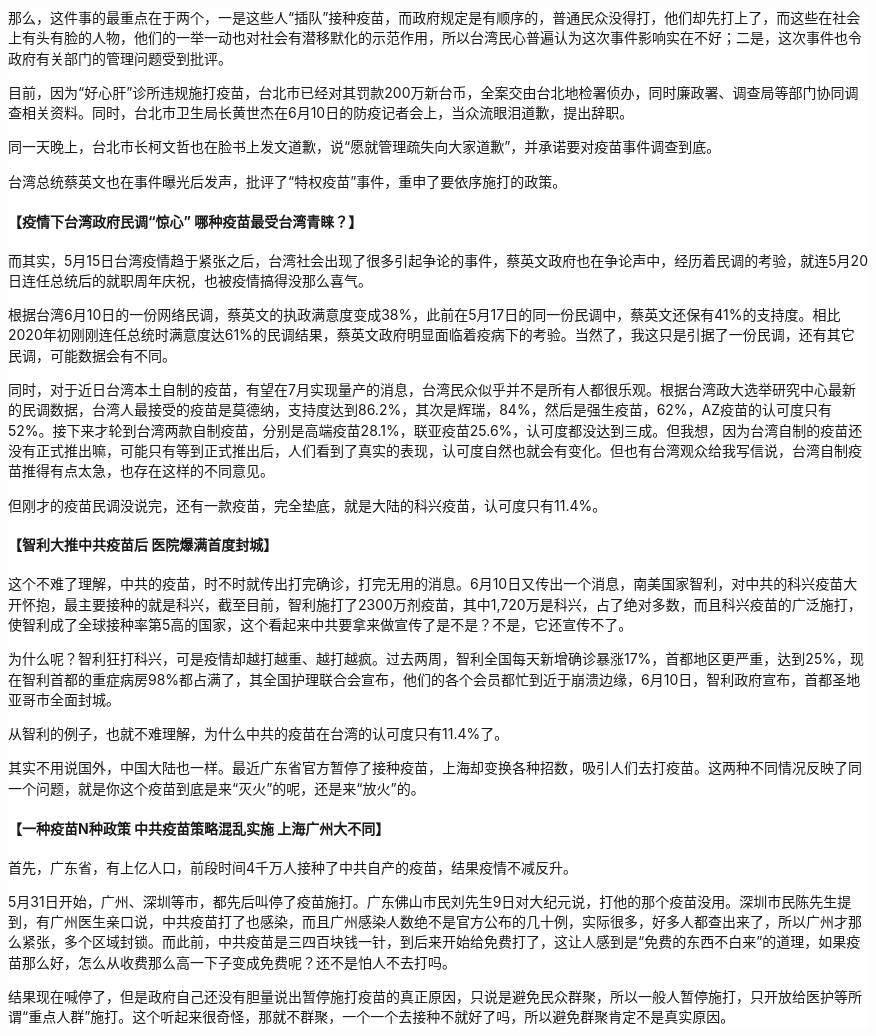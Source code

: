 </p>
<p>
 那么，这件事的最重点在于两个，一是这些人“插队”接种疫苗，而政府规定是有顺序的，普通民众没得打，他们却先打上了，而这些在社会上有头有脸的人物，他们的一举一动也对社会有潜移默化的示范作用，所以台湾民心普遍认为这次事件影响实在不好；二是，这次事件也令政府有关部门的管理问题受到批评。
</p>
<p>
 目前，因为“好心肝”诊所违规施打疫苗，台北市已经对其罚款200万新台币，全案交由台北地检署侦办，同时廉政署、调查局等部门协同调查相关资料。同时，台北市卫生局长黄世杰在6月10日的防疫记者会上，当众流眼泪道歉，提出辞职。
</p>
<p>
 同一天晚上，台北市长柯文哲也在脸书上发文道歉，说“愿就管理疏失向大家道歉”，并承诺要对疫苗事件调查到底。
</p>
<p>
 台湾总统蔡英文也在事件曝光后发声，批评了“特权疫苗”事件，重申了要依序施打的政策。
</p>
<h4>
 【疫情下台湾政府民调“惊心” 哪种疫苗最受台湾青睐？】
</h4>
<p>
 而其实，5月15日台湾疫情趋于紧张之后，台湾社会出现了很多引起争论的事件，蔡英文政府也在争论声中，经历着民调的考验，就连5月20日连任总统后的就职周年庆祝，也被疫情搞得没那么喜气。
</p>
<p>
 根据台湾6月10日的一份网络民调，蔡英文的执政满意度变成38%，此前在5月17日的同一份民调中，蔡英文还保有41%的支持度。相比2020年初刚刚连任总统时满意度达61%的民调结果，蔡英文政府明显面临着疫病下的考验。当然了，我这只是引据了一份民调，还有其它民调，可能数据会有不同。
</p>
<p>
 同时，对于近日台湾本土自制的疫苗，有望在7月实现量产的消息，台湾民众似乎并不是所有人都很乐观。根据台湾政大选举研究中心最新的民调数据，台湾人最接受的疫苗是莫德纳，支持度达到86.2%，其次是辉瑞，84%，然后是强生疫苗，62%，AZ疫苗的认可度只有52%。接下来才轮到台湾两款自制疫苗，分别是高端疫苗28.1%，联亚疫苗25.6%，认可度都没达到三成。但我想，因为台湾自制的疫苗还没有正式推出嘛，可能只有等到正式推出后，人们看到了真实的表现，认可度自然也就会有变化。但也有台湾观众给我写信说，台湾自制疫苗推得有点太急，也存在这样的不同意见。
</p>
<p>
 但刚才的疫苗民调没说完，还有一款疫苗，完全垫底，就是大陆的科兴疫苗，认可度只有11.4%。
</p>
<h4>
 【智利大推中共疫苗后 医院爆满首度封城】
</h4>
<p>
 这个不难了理解，中共的疫苗，时不时就传出打完确诊，打完无用的消息。6月10日又传出一个消息，南美国家智利，对中共的科兴疫苗大开怀抱，最主要接种的就是科兴，截至目前，智利施打了2300万剂疫苗，其中1,720万是科兴，占了绝对多数，而且科兴疫苗的广泛施打，使智利成了全球接种率第5高的国家，这个看起来中共要拿来做宣传了是不是？不是，它还宣传不了。
</p>
<p>
 为什么呢？智利狂打科兴，可是疫情却越打越重、越打越疯。过去两周，智利全国每天新增确诊暴涨17%，首都地区更严重，达到25%，现在智利首都的重症病房98%都占满了，其全国护理联合会宣布，他们的各个会员都忙到近于崩溃边缘，6月10日，智利政府宣布，首都圣地亚哥市全面封城。
</p>
<p>
 从智利的例子，也就不难理解，为什么中共的疫苗在台湾的认可度只有11.4%了。
</p>
<p>
 其实不用说国外，中国大陆也一样。最近广东省官方暂停了接种疫苗，上海却变换各种招数，吸引人们去打疫苗。这两种不同情况反映了同一个问题，就是你这个疫苗到底是来“灭火”的呢，还是来“放火”的。
</p>
<h4>
 【一种疫苗N种政策 中共疫苗策略混乱实施 上海广州大不同】
</h4>
<p>
 首先，广东省，有上亿人口，前段时间4千万人接种了中共自产的疫苗，结果疫情不减反升。
</p>
<p>
 5月31日开始，广州、深圳等市，都先后叫停了疫苗施打。广东佛山市民刘先生9日对大纪元说，打他的那个疫苗没用。深圳市民陈先生提到，有广州医生亲口说，中共疫苗打了也感染，而且广州感染人数绝不是官方公布的几十例，实际很多，好多人都查出来了，所以广州才那么紧张，多个区域封锁。而此前，中共疫苗是三四百块钱一针，到后来开始给免费打了，这让人感到是“免费的东西不白来”的道理，如果疫苗那么好，怎么从收费那么高一下子变成免费呢？还不是怕人不去打吗。
</p>
<p>
 结果现在喊停了，但是政府自己还没有胆量说出暂停施打疫苗的真正原因，只说是避免民众群聚，所以一般人暂停施打，只开放给医护等所谓“重点人群”施打。这个听起来很奇怪，那就不群聚，一个一个去接种不就好了吗，所以避免群聚肯定不是真实原因。